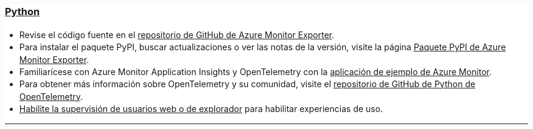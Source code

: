 ### <a name="python"></a>[Python](#tab/python)

- Revise el código fuente en el [repositorio de GitHub de Azure Monitor Exporter](https://github.com/Azure/azure-sdk-for-python/blob/main/sdk/monitor/azure-monitor-opentelemetry-exporter/README.md).
- Para instalar el paquete PyPI, buscar actualizaciones o ver las notas de la versión, visite la página [Paquete PyPI de Azure Monitor Exporter](https://pypi.org/project/azure-monitor-opentelemetry-exporter/).
-  Familiarícese con Azure Monitor Application Insights y OpenTelemetry con la [aplicación de ejemplo de Azure Monitor](https://github.com/Azure-Samples/azure-monitor-opentelemetry-python).
- Para obtener más información sobre OpenTelemetry y su comunidad, visite el [repositorio de GitHub de Python de OpenTelemetry](https://github.com/open-telemetry/opentelemetry-python).
- [Habilite la supervisión de usuarios web o de explorador](javascript.md) para habilitar experiencias de uso.

---
